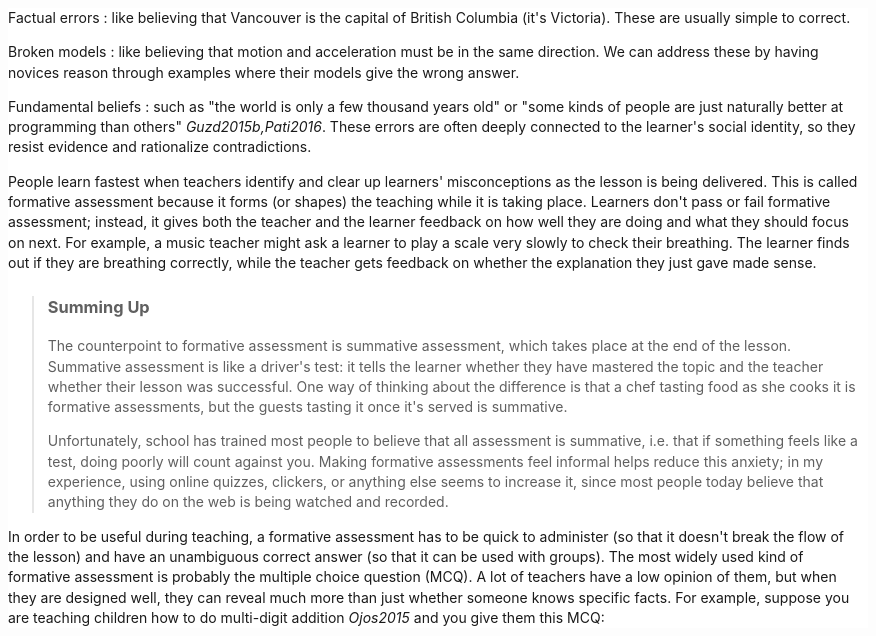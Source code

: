 <span i="misconception!factual error">Factual errors</span>
: like believing that Vancouver is the capital of British Columbia
  (it's Victoria).
  These are usually simple to correct.

<span i="misconception!broken mental model">Broken models</span>
: like believing that motion and acceleration must be in the same direction.
  We can address these by having novices reason through examples
  where their models give the wrong answer.

<span i="misconception!fundamental belief">Fundamental beliefs</span>
: such as "the world is only a few thousand years old"
  or "some kinds of people are just naturally better at programming than others" <cite>Guzd2015b,Pati2016</cite>.
  These errors are often deeply connected to the learner's social identity,
  so they resist evidence and rationalize contradictions.

People learn fastest when teachers identify and clear up learners' misconceptions
as the lesson is being delivered.
This is called <span g="g:formative-assessment">formative assessment</span>
because it forms (or shapes) the teaching while it is taking place.
Learners don't pass or fail formative assessment;
instead,
it gives both the teacher and the learner feedback on how well they are doing
and what they should focus on next.
For example,
a music teacher might ask a learner to play a scale very slowly to check their breathing.
The learner finds out if they are breathing correctly,
while the teacher gets feedback on whether the explanation they just gave made sense.

> ### Summing Up
>
> The counterpoint to formative assessment is
> <span g="g:summative-assessment">summative assessment</span>,
> which takes place at the end of the lesson.
> Summative assessment is like a driver's test:
> it tells the learner whether they have mastered the topic
> and the teacher whether their lesson was successful.
> One way of thinking about the difference is that
> a chef tasting food as she cooks it is formative assessments,
> but the guests tasting it once it's served is summative.
>
> Unfortunately,
> school has trained most people to believe that all assessment is summative,
> i.e. that if something feels like a test,
> doing poorly will count against you.
> Making formative assessments feel informal helps reduce this anxiety;
> in my experience,
> using online quizzes, clickers, or anything else seems to increase it,
> since most people today believe that anything they do on the web is being watched and recorded.
  
In order to be useful during teaching,
a <span i="formative assessment!requirements">formative assessment</span> has to be quick to administer
(so that it doesn't break the flow of the lesson)
and have an unambiguous correct answer
(so that it can be used with groups).
The most widely used kind of formative assessment is probably
the <span i="multiple choice question">multiple choice question</span> (MCQ).
A lot of teachers have a low opinion of them,
but when they are designed well,
they can reveal much more than just whether someone knows specific facts.
For example,
suppose you are teaching children how to do multi-digit addition <cite>Ojos2015</cite>
and you give them this MCQ:
